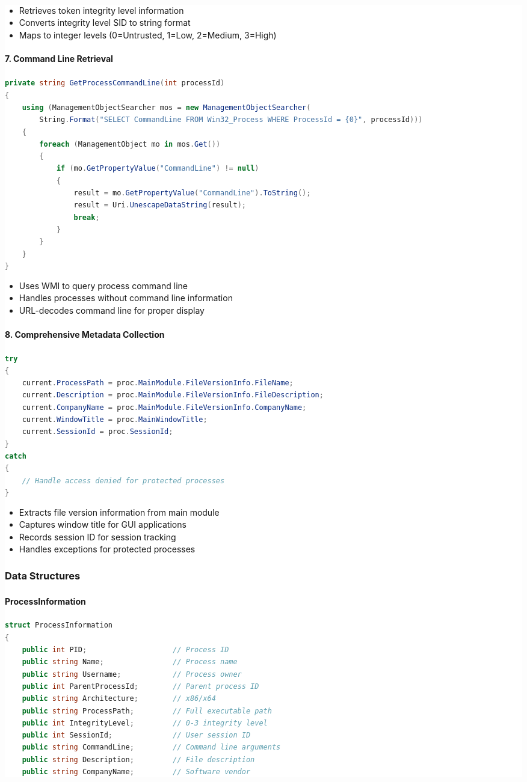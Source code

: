 - Retrieves token integrity level information
- Converts integrity level SID to string format
- Maps to integer levels (0=Untrusted, 1=Low, 2=Medium, 3=High)

#### 7. Command Line Retrieval
```csharp
private string GetProcessCommandLine(int processId)
{
    using (ManagementObjectSearcher mos = new ManagementObjectSearcher(
        String.Format("SELECT CommandLine FROM Win32_Process WHERE ProcessId = {0}", processId)))
    {
        foreach (ManagementObject mo in mos.Get())
        {
            if (mo.GetPropertyValue("CommandLine") != null)
            {
                result = mo.GetPropertyValue("CommandLine").ToString();
                result = Uri.UnescapeDataString(result);
                break;
            }
        }
    }
}
```
- Uses WMI to query process command line
- Handles processes without command line information
- URL-decodes command line for proper display

#### 8. Comprehensive Metadata Collection
```csharp
try
{
    current.ProcessPath = proc.MainModule.FileVersionInfo.FileName;
    current.Description = proc.MainModule.FileVersionInfo.FileDescription;
    current.CompanyName = proc.MainModule.FileVersionInfo.CompanyName;
    current.WindowTitle = proc.MainWindowTitle;
    current.SessionId = proc.SessionId;
}
catch
{
    // Handle access denied for protected processes
}
```
- Extracts file version information from main module
- Captures window title for GUI applications
- Records session ID for session tracking
- Handles exceptions for protected processes

### Data Structures

#### ProcessInformation
```csharp
struct ProcessInformation
{
    public int PID;                    // Process ID
    public string Name;                // Process name
    public string Username;            // Process owner
    public int ParentProcessId;        // Parent process ID
    public string Architecture;        // x86/x64
    public string ProcessPath;         // Full executable path
    public int IntegrityLevel;         // 0-3 integrity level
    public int SessionId;              // User session ID
    public string CommandLine;         // Command line arguments
    public string Description;         // File description
    public string CompanyName;         // Software vendor
```